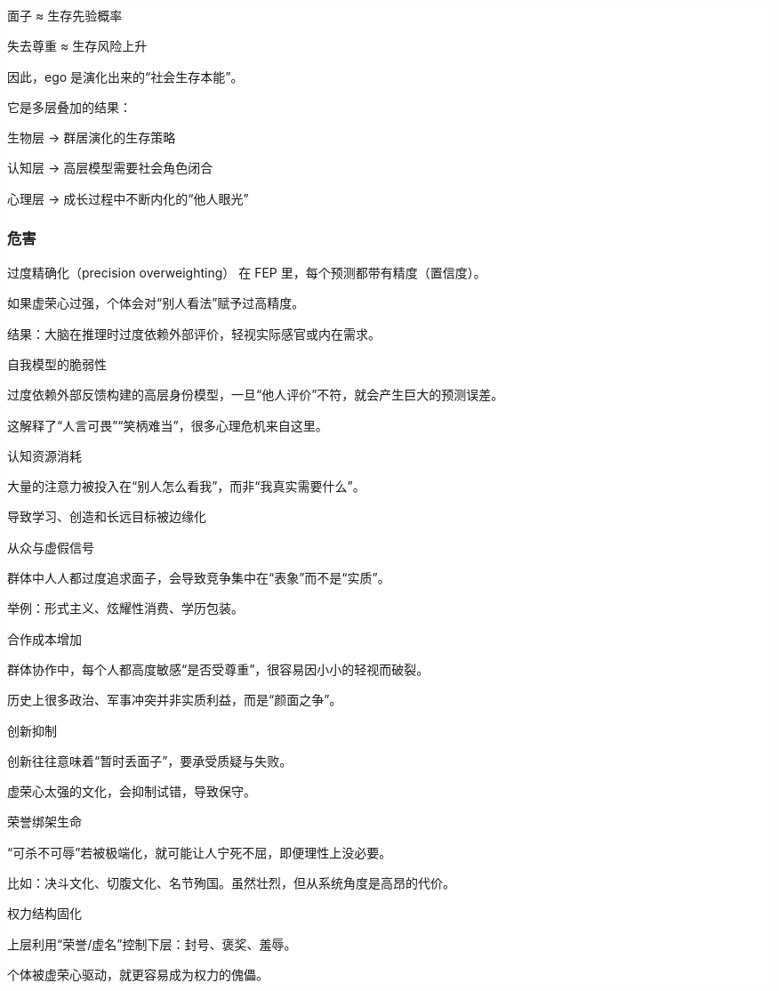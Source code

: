 面子 ≈ 生存先验概率

失去尊重 ≈ 生存风险上升

因此，ego 是演化出来的“社会生存本能”。

它是多层叠加的结果：

生物层 → 群居演化的生存策略

认知层 → 高层模型需要社会角色闭合

心理层 → 成长过程中不断内化的“他人眼光”

### 危害

过度精确化（precision overweighting）
在 FEP 里，每个预测都带有精度（置信度）。

如果虚荣心过强，个体会对“别人看法”赋予过高精度。

结果：大脑在推理时过度依赖外部评价，轻视实际感官或内在需求。

自我模型的脆弱性

过度依赖外部反馈构建的高层身份模型，一旦“他人评价”不符，就会产生巨大的预测误差。

这解释了“人言可畏”“笑柄难当”，很多心理危机来自这里。

认知资源消耗

大量的注意力被投入在“别人怎么看我”，而非“我真实需要什么”。

导致学习、创造和长远目标被边缘化

从众与虚假信号

群体中人人都过度追求面子，会导致竞争集中在“表象”而不是“实质”。

举例：形式主义、炫耀性消费、学历包装。

合作成本增加

群体协作中，每个人都高度敏感“是否受尊重”，很容易因小小的轻视而破裂。

历史上很多政治、军事冲突并非实质利益，而是“颜面之争”。

创新抑制

创新往往意味着“暂时丢面子”，要承受质疑与失败。

虚荣心太强的文化，会抑制试错，导致保守。

荣誉绑架生命

“可杀不可辱”若被极端化，就可能让人宁死不屈，即便理性上没必要。

比如：决斗文化、切腹文化、名节殉国。虽然壮烈，但从系统角度是高昂的代价。

权力结构固化

上层利用“荣誉/虚名”控制下层：封号、褒奖、羞辱。

个体被虚荣心驱动，就更容易成为权力的傀儡。
